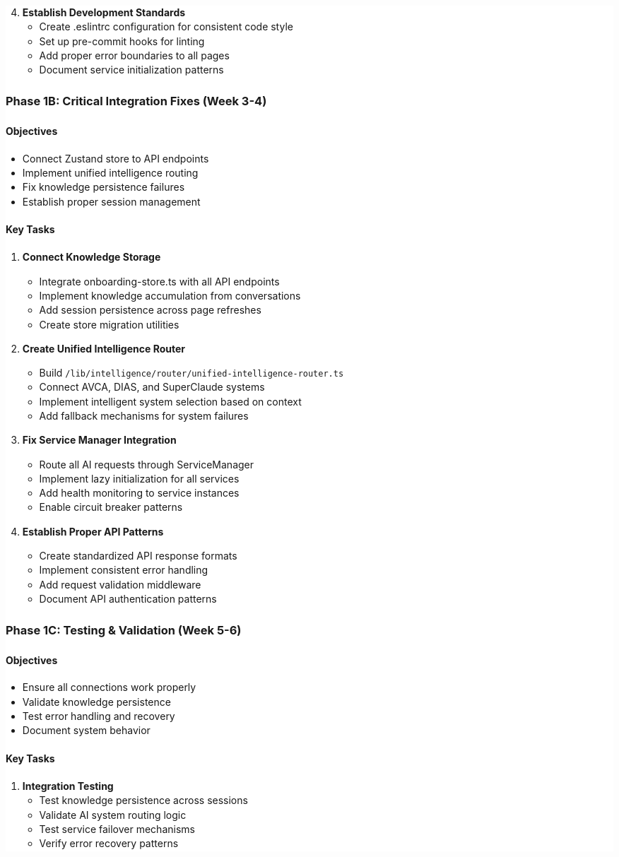4. **Establish Development Standards**
   - Create .eslintrc configuration for consistent code style
   - Set up pre-commit hooks for linting
   - Add proper error boundaries to all pages
   - Document service initialization patterns

### Phase 1B: Critical Integration Fixes (Week 3-4)

#### Objectives
- Connect Zustand store to API endpoints
- Implement unified intelligence routing
- Fix knowledge persistence failures
- Establish proper session management

#### Key Tasks
1. **Connect Knowledge Storage**
   - Integrate onboarding-store.ts with all API endpoints
   - Implement knowledge accumulation from conversations
   - Add session persistence across page refreshes
   - Create store migration utilities

2. **Create Unified Intelligence Router**
   - Build `/lib/intelligence/router/unified-intelligence-router.ts`
   - Connect AVCA, DIAS, and SuperClaude systems
   - Implement intelligent system selection based on context
   - Add fallback mechanisms for system failures

3. **Fix Service Manager Integration**
   - Route all AI requests through ServiceManager
   - Implement lazy initialization for all services
   - Add health monitoring to service instances
   - Enable circuit breaker patterns

4. **Establish Proper API Patterns**
   - Create standardized API response formats
   - Implement consistent error handling
   - Add request validation middleware
   - Document API authentication patterns

### Phase 1C: Testing & Validation (Week 5-6)

#### Objectives
- Ensure all connections work properly
- Validate knowledge persistence
- Test error handling and recovery
- Document system behavior

#### Key Tasks
1. **Integration Testing**
   - Test knowledge persistence across sessions
   - Validate AI system routing logic
   - Test service failover mechanisms
   - Verify error recovery patterns
